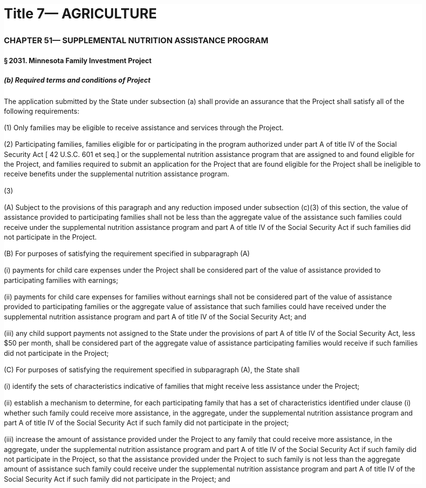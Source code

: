 
# Title 7— AGRICULTURE
### CHAPTER 51— SUPPLEMENTAL NUTRITION ASSISTANCE PROGRAM
#### § 2031. Minnesota Family Investment Project
##### (b) Required terms and conditions of Project

The application submitted by the State under subsection (a) shall provide an assurance that the Project shall satisfy all of the following requirements:

(1) Only families may be eligible to receive assistance and services through the Project.

(2) Participating families, families eligible for or participating in the program authorized under part A of title IV of the Social Security Act [ 42 U.S.C. 601 et seq.] or the supplemental nutrition assistance program that are assigned to and found eligible for the Project, and families required to submit an application for the Project that are found eligible for the Project shall be ineligible to receive benefits under the supplemental nutrition assistance program.

(3)

(A) Subject to the provisions of this paragraph and any reduction imposed under subsection (c)(3) of this section, the value of assistance provided to participating families shall not be less than the aggregate value of the assistance such families could receive under the supplemental nutrition assistance program and part A of title IV of the Social Security Act if such families did not participate in the Project.

(B) For purposes of satisfying the requirement specified in subparagraph (A)

(i) payments for child care expenses under the Project shall be considered part of the value of assistance provided to participating families with earnings;

(ii) payments for child care expenses for families without earnings shall not be considered part of the value of assistance provided to participating families or the aggregate value of assistance that such families could have received under the supplemental nutrition assistance program and part A of title IV of the Social Security Act; and

(iii) any child support payments not assigned to the State under the provisions of part A of title IV of the Social Security Act, less $50 per month, shall be considered part of the aggregate value of assistance participating families would receive if such families did not participate in the Project;

(C) For purposes of satisfying the requirement specified in subparagraph (A), the State shall

(i) identify the sets of characteristics indicative of families that might receive less assistance under the Project;

(ii) establish a mechanism to determine, for each participating family that has a set of characteristics identified under clause (i) whether such family could receive more assistance, in the aggregate, under the supplemental nutrition assistance program and part A of title IV of the Social Security Act if such family did not participate in the project;

(iii) increase the amount of assistance provided under the Project to any family that could receive more assistance, in the aggregate, under the supplemental nutrition assistance program and part A of title IV of the Social Security Act if such family did not participate in the Project, so that the assistance provided under the Project to such family is not less than the aggregate amount of assistance such family could receive under the supplemental nutrition assistance program and part A of title IV of the Social Security Act if such family did not participate in the Project; and
